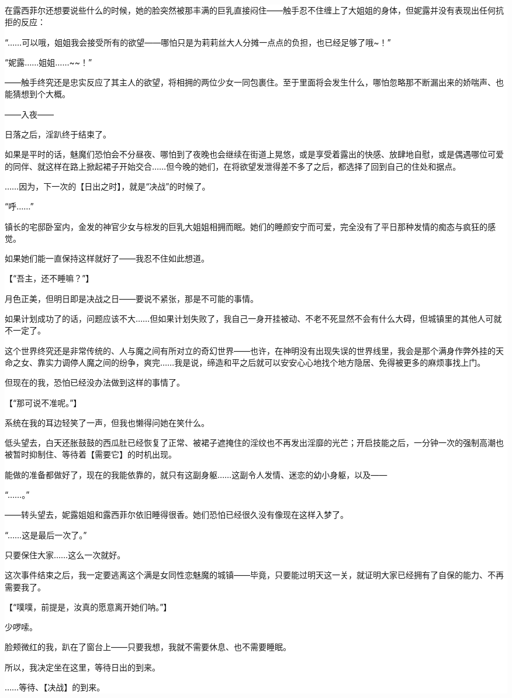 在露西菲尔还想要说些什么的时候，她的脸突然被那丰满的巨乳直接闷住——触手忍不住缠上了大姐姐的身体，但妮露并没有表现出任何抗拒的反应：

“……可以哦，姐姐我会接受所有的欲望——哪怕只是为莉莉丝大人分摊一点点的负担，也已经足够了哦~！”

“妮露……姐姐……~~！”

——触手终究还是忠实反应了其主人的欲望，将相拥的两位少女一同包裹住。至于里面将会发生什么，哪怕忽略那不断漏出来的娇喘声、也能猜想到个大概。

 

——入夜——

 

日落之后，淫趴终于结束了。

如果是平时的话，魅魔们恐怕会不分昼夜、哪怕到了夜晚也会继续在街道上晃悠，或是享受着露出的快感、放肆地自慰，或是偶遇哪位可爱的同伴、就这样在路上掀起裙子开始交合……但今晚的她们，在将欲望发泄得差不多了之后，都选择了回到自己的住处和据点。

……因为，下一次的【日出之时】，就是“决战”的时候了。

“呼……”

镇长的宅邸卧室内，金发的神官少女与棕发的巨乳大姐姐相拥而眠。她们的睡颜安宁而可爱，完全没有了平日那种发情的痴态与疯狂的感觉。

如果她们能一直保持这样就好了——我忍不住如此想道。

【“吾主，还不睡嘛？”】

月色正美，但明日即是决战之日——要说不紧张，那是不可能的事情。

如果计划成功了的话，问题应该不大……但如果计划失败了，我自己一身开挂被动、不老不死显然不会有什么大碍，但城镇里的其他人可就不一定了。

这个世界终究还是非常传统的、人与魔之间有所对立的奇幻世界——也许，在神明没有出现失误的世界线里，我会是那个满身作弊外挂的天命之女、靠实力调停人魔之间的纷争，爽完……我是说，缔造和平之后就可以安安心心地找个地方隐居、免得被更多的麻烦事找上门。

但现在的我，恐怕已经没办法做到这样的事情了。

【“那可说不准呢。”】

系统在我的耳边轻笑了一声，但我也懒得问她在笑什么。

低头望去，白天还胀鼓鼓的西瓜肚已经恢复了正常、被裙子遮掩住的淫纹也不再发出淫靡的光芒；开启技能之后，一分钟一次的强制高潮也被暂时抑制住、等待着【需要它】的时机出现。

能做的准备都做好了，现在的我能依靠的，就只有这副身躯……这副令人发情、迷恋的幼小身躯，以及——

“……。”

——转头望去，妮露姐姐和露西菲尔依旧睡得很香。她们恐怕已经很久没有像现在这样入梦了。

“……这是最后一次了。”

只要保住大家……这么一次就好。

这次事件结束之后，我一定要逃离这个满是女同性恋魅魔的城镇——毕竟，只要能过明天这一关，就证明大家已经拥有了自保的能力、不再需要我了。

【“噗噗，前提是，汝真的愿意离开她们呐。”】

少啰嗦。

脸颊微红的我，趴在了窗台上——只要我想，我就不需要休息、也不需要睡眠。

所以，我决定坐在这里，等待日出的到来。

……等待、【决战】的到来。
